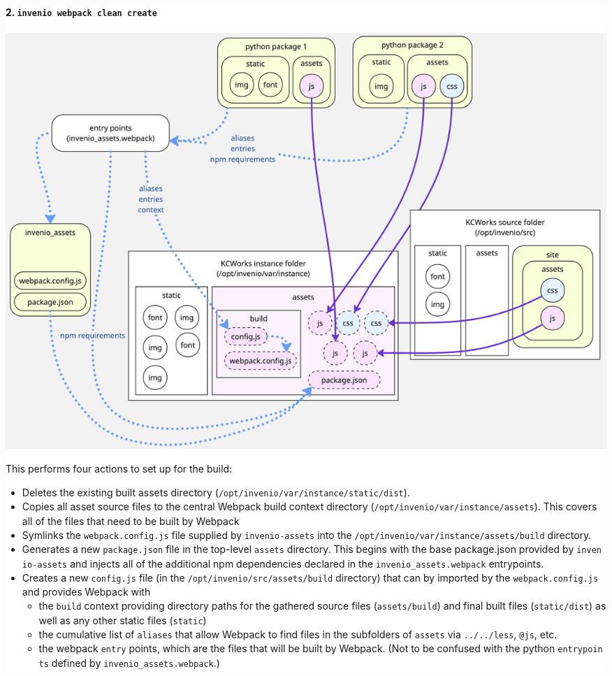#### 2. ``invenio webpack clean create``

<img src="../_static/static_build_process_create.jpg" alt="webpack clean create" width="100%"/>

This performs four actions to set up for the build:

- Deletes the existing built assets directory (`/opt/invenio/var/instance/static/dist`).
- Copies all asset source files to the central Webpack build context directory (`/opt/invenio/var/instance/assets`). This covers all of the files that need to be built by Webpack
- Symlinks the `webpack.config.js` file supplied by `invenio-assets` into the `/opt/invenio/var/instance/assets/build` directory.
- Generates a new `package.json` file in the top-level `assets` directory. This begins with the base package.json provided by `invenio-assets` and injects all of the additional npm dependencies declared in the `invenio_assets.webpack` entrypoints.
- Creates a new `config.js` file (in the `/opt/invenio/src/assets/build` directory) that can by imported by the `webpack.config.js` and provides Webpack with
    - the `build` context providing directory paths for the gathered source files (`assets/build`) and final built files (`static/dist`) as well as any other static files (`static`)
    - the cumulative list of `aliases` that allow Webpack to find files in the subfolders of `assets` via `../../less`, `@js`, etc.
    - the webpack `entry` points, which are the files that will be built by Webpack. (Not to be confused with the python `entrypoints` defined by `invenio_assets.webpack`.)
